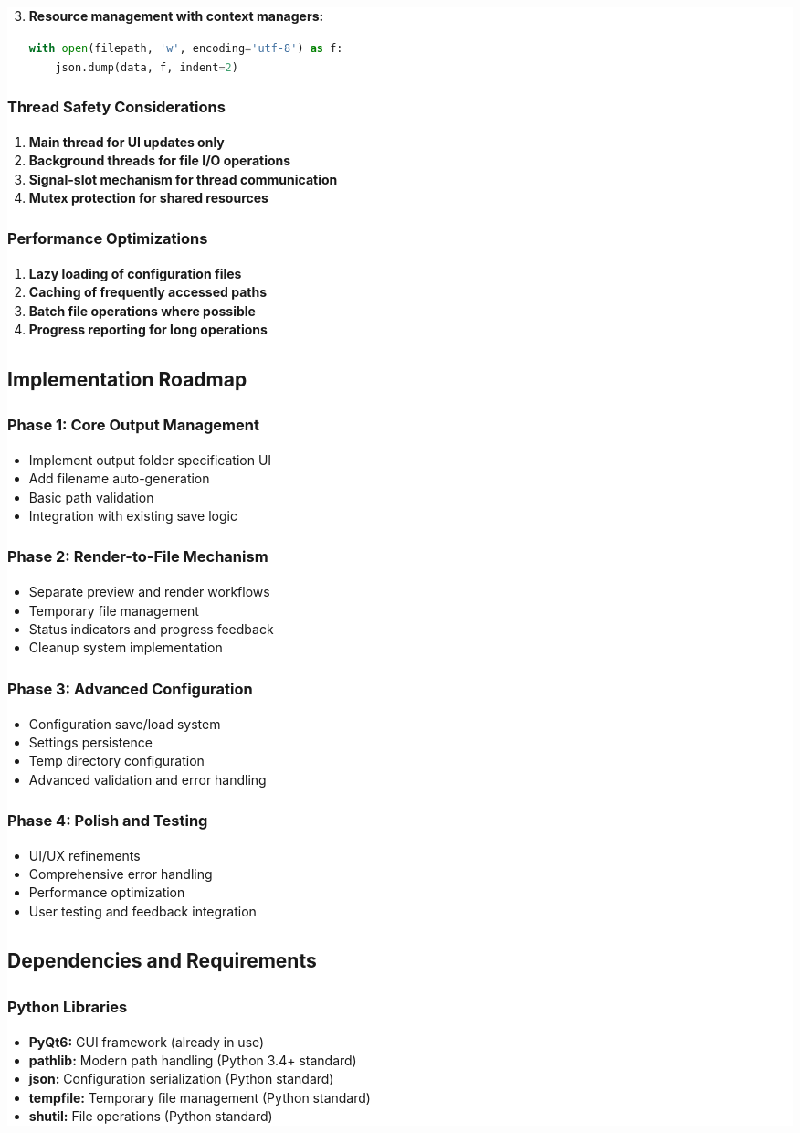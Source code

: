 3. **Resource management with context managers:**
   ```python
   with open(filepath, 'w', encoding='utf-8') as f:
       json.dump(data, f, indent=2)
   ```

### Thread Safety Considerations
1. **Main thread for UI updates only**
2. **Background threads for file I/O operations**
3. **Signal-slot mechanism for thread communication**
4. **Mutex protection for shared resources**

### Performance Optimizations
1. **Lazy loading of configuration files**
2. **Caching of frequently accessed paths**
3. **Batch file operations where possible**
4. **Progress reporting for long operations**

## Implementation Roadmap

### Phase 1: Core Output Management
- Implement output folder specification UI
- Add filename auto-generation
- Basic path validation
- Integration with existing save logic

### Phase 2: Render-to-File Mechanism
- Separate preview and render workflows
- Temporary file management
- Status indicators and progress feedback
- Cleanup system implementation

### Phase 3: Advanced Configuration
- Configuration save/load system
- Settings persistence
- Temp directory configuration
- Advanced validation and error handling

### Phase 4: Polish and Testing
- UI/UX refinements
- Comprehensive error handling
- Performance optimization
- User testing and feedback integration

## Dependencies and Requirements

### Python Libraries
- **PyQt6:** GUI framework (already in use)
- **pathlib:** Modern path handling (Python 3.4+ standard)
- **json:** Configuration serialization (Python standard)
- **tempfile:** Temporary file management (Python standard)
- **shutil:** File operations (Python standard)

